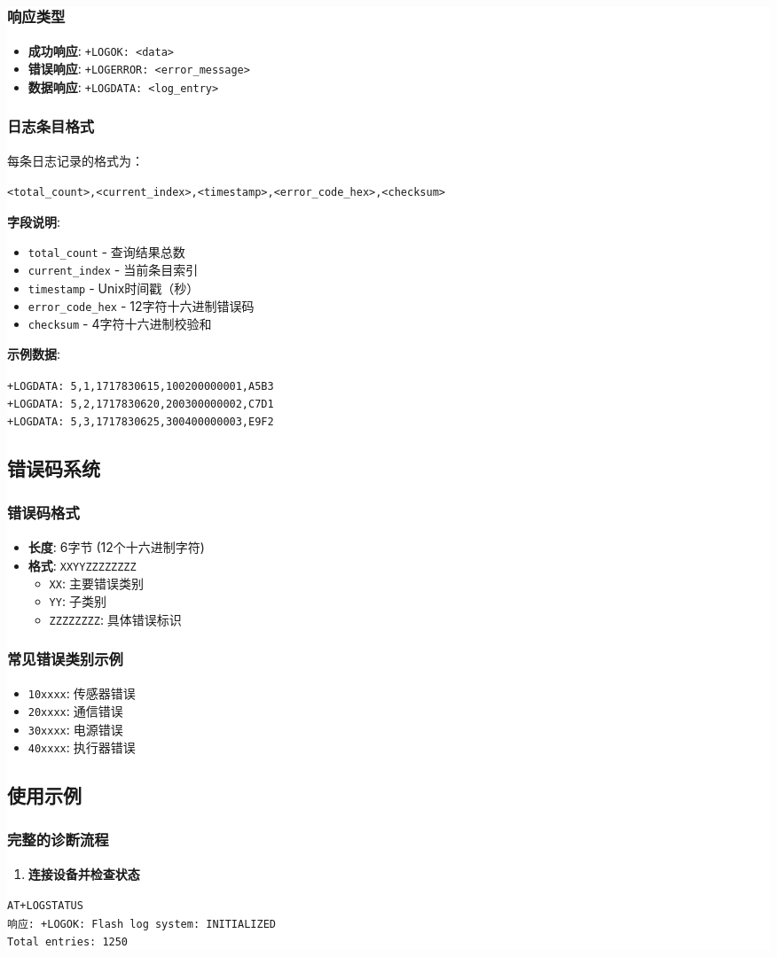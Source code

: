 ### 响应类型
- **成功响应**: `+LOGOK: <data>`
- **错误响应**: `+LOGERROR: <error_message>`
- **数据响应**: `+LOGDATA: <log_entry>`

### 日志条目格式
每条日志记录的格式为：
```
<total_count>,<current_index>,<timestamp>,<error_code_hex>,<checksum>
```

**字段说明**:
- `total_count` - 查询结果总数
- `current_index` - 当前条目索引
- `timestamp` - Unix时间戳（秒）
- `error_code_hex` - 12字符十六进制错误码
- `checksum` - 4字符十六进制校验和

**示例数据**:
```
+LOGDATA: 5,1,1717830615,100200000001,A5B3
+LOGDATA: 5,2,1717830620,200300000002,C7D1
+LOGDATA: 5,3,1717830625,300400000003,E9F2
```

## 错误码系统

### 错误码格式
- **长度**: 6字节 (12个十六进制字符)
- **格式**: `XXYYZZZZZZZZ`
  - `XX`: 主要错误类别
  - `YY`: 子类别
  - `ZZZZZZZZ`: 具体错误标识

### 常见错误类别示例
- `10xxxx`: 传感器错误
- `20xxxx`: 通信错误
- `30xxxx`: 电源错误
- `40xxxx`: 执行器错误

## 使用示例

### 完整的诊断流程

1. **连接设备并检查状态**
```
AT+LOGSTATUS
响应: +LOGOK: Flash log system: INITIALIZED
Total entries: 1250
```
